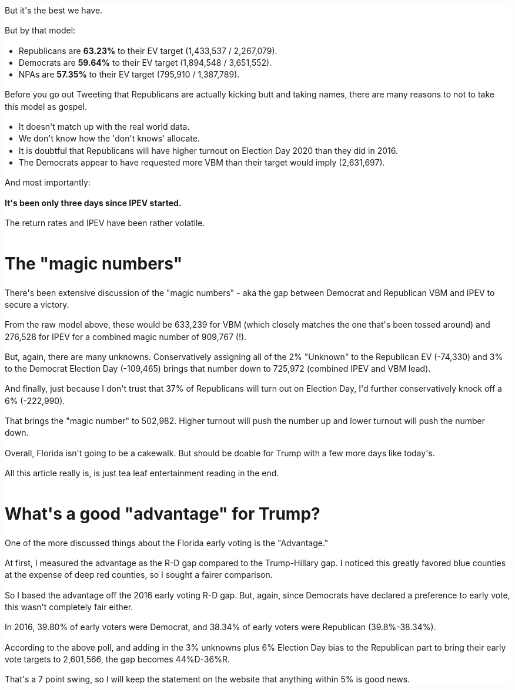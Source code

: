 But it's the best we have. 

But by that model: 

* Republicans are **63.23%** to their EV target (1,433,537 / 2,267,079). 
* Democrats are **59.64%** to their EV target (1,894,548 / 3,651,552).
* NPAs are **57.35%** to their EV target (795,910 / 1,387,789). 

Before you go out Tweeting that Republicans are actually kicking butt and taking names, there are many reasons to not to take this model as gospel. 

* It doesn't match up with the real world data. 
* We don't know how the 'don't knows' allocate. 
* It is doubtful that Republicans will have higher turnout on Election Day 2020 than they did in 2016.
* The Democrats appear to have requested more VBM than their target would imply (2,631,697).

And most importantly: 

**It's been only three days since IPEV started.**

The return rates and IPEV have been rather volatile. 

# The "magic numbers" 

There's been extensive discussion of the "magic numbers" - aka the gap between Democrat and Republican VBM and IPEV to secure a victory. 

From the raw model above, these would be 633,239 for VBM (which closely matches the one that's been tossed around) and 276,528 for IPEV for a combined magic number of 909,767 (!).  
  
But, again, there are many unknowns. Conservatively assigning all of the 2% "Unknown" to the Republican EV (-74,330) and 3% to the Democrat Election Day (-109,465) brings that number down to 725,972 (combined IPEV and VBM lead).

And finally, just because I don't trust that 37% of Republicans will turn out on Election Day, I'd further conservatively knock off a 6% (-222,990). 

That brings the "magic number" to 502,982. Higher turnout will push the number up and lower turnout will push the number down.

Overall, Florida isn't going to be a cakewalk. But should be doable for Trump with a few more days like today's. 

All this article really is, is just tea leaf entertainment reading in the end. 

# What's a good "advantage" for Trump? 

One of the more discussed things about the Florida early voting is the "Advantage." 

At first, I measured the advantage as the R-D gap compared to the Trump-Hillary gap. I noticed this greatly favored blue counties at the expense of deep red counties, so I sought a fairer comparison. 

So I based the advantage off the 2016 early voting R-D gap. But, again, since Democrats have declared a preference to early vote, this wasn't completely fair either. 

In 2016, 39.80% of early voters were Democrat, and 38.34% of early voters were Republican (39.8%-38.34%).

According to the above poll, and adding in the 3% unknowns plus 6% Election Day bias to the Republican part to bring their early vote targets to 2,601,566, the gap becomes 44%D-36%R. 

That's a 7 point swing, so I will keep the statement on the website that anything within 5% is good news. 

